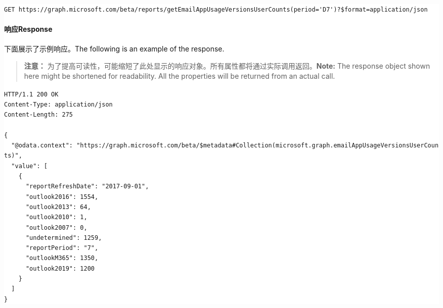 


```msgraph-interactive
GET https://graph.microsoft.com/beta/reports/getEmailAppUsageVersionsUserCounts(period='D7')?$format=application/json
```


#### <a name="response"></a><span data-ttu-id="b8f60-170">响应</span><span class="sxs-lookup"><span data-stu-id="b8f60-170">Response</span></span>

<span data-ttu-id="b8f60-171">下面展示了示例响应。</span><span class="sxs-lookup"><span data-stu-id="b8f60-171">The following is an example of the response.</span></span>

> <span data-ttu-id="b8f60-p107">**注意：** 为了提高可读性，可能缩短了此处显示的响应对象。所有属性都将通过实际调用返回。</span><span class="sxs-lookup"><span data-stu-id="b8f60-p107">**Note:** The response object shown here might be shortened for readability. All the properties will be returned from an actual call.</span></span>



```http
HTTP/1.1 200 OK
Content-Type: application/json
Content-Length: 275

{
  "@odata.context": "https://graph.microsoft.com/beta/$metadata#Collection(microsoft.graph.emailAppUsageVersionsUserCounts)", 
  "value": [
    {
      "reportRefreshDate": "2017-09-01", 
      "outlook2016": 1554, 
      "outlook2013": 64, 
      "outlook2010": 1, 
      "outlook2007": 0, 
      "undetermined": 1259, 
      "reportPeriod": "7",
      "outlookM365": 1350,
      "outlook2019": 1200
    }
  ]
}
```




